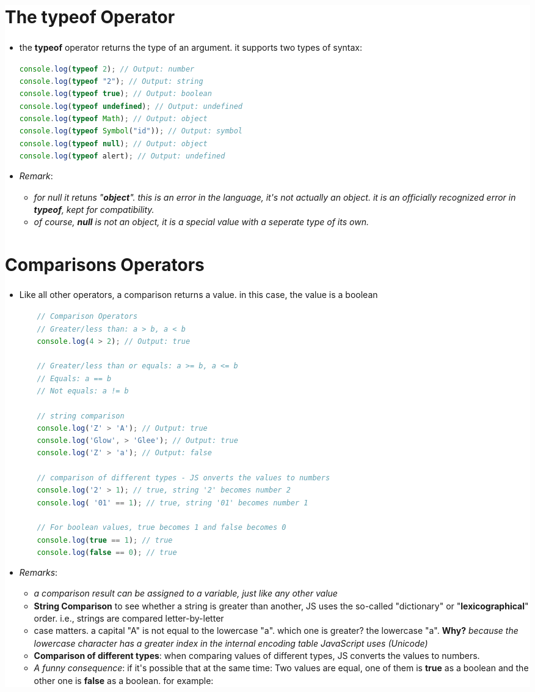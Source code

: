 # The typeof Operator

- the **typeof** operator returns the type of an argument. it supports two types of syntax:

  ```js
  console.log(typeof 2); // Output: number
  console.log(typeof "2"); // Output: string
  console.log(typeof true); // Output: boolean
  console.log(typeof undefined); // Output: undefined
  console.log(typeof Math); // Output: object
  console.log(typeof Symbol("id")); // Output: symbol
  console.log(typeof null); // Output: object
  console.log(typeof alert); // Output: undefined
  ```

- _Remark_:
  - _for null it retuns "**object**". this is an error in the language, it's not actually an object. it is an officially recognized error in **typeof**, kept for compatibility._
  - _of course, **null** is not an object, it is a special value with a seperate type of its own._

# Comparisons Operators

- Like all other operators, a comparison returns a value. in this case, the value is a boolean

  ```js
      // Comparison Operators
      // Greater/less than: a > b, a < b
      console.log(4 > 2); // Output: true

      // Greater/less than or equals: a >= b, a <= b
      // Equals: a == b
      // Not equals: a != b

      // string comparison
      console.log('Z' > 'A'); // Output: true
      console.log('Glow', > 'Glee'); // Output: true
      console.log('Z' > 'a'); // Output: false

      // comparison of different types - JS onverts the values to numbers
      console.log('2' > 1); // true, string '2' becomes number 2
      console.log( '01' == 1); // true, string '01' becomes number 1

      // For boolean values, true becomes 1 and false becomes 0
      console.log(true == 1); // true
      console.log(false == 0); // true
  ```

- _Remarks_:

  - _a comparison result can be assigned to a variable, just like any other value_
  - **String Comparison** to see whether a string is greater than another, JS uses the so-called "dictionary" or "**lexicographical**" order. i.e., strings are compared letter-by-letter
  - case matters. a capital "A" is not equal to the lowercase "a". which one is greater? the lowercase "a". **Why?** _because the lowercase character has a greater index in the internal encoding table JavaScript uses (Unicode)_
  - **Comparison of different types**: when comparing values of different types, JS converts the values to numbers.
  - _A funny consequence_: if it's possible that at the same time: Two values are equal, one of them is **true** as a boolean and the other one is **false** as a boolean. for example:
